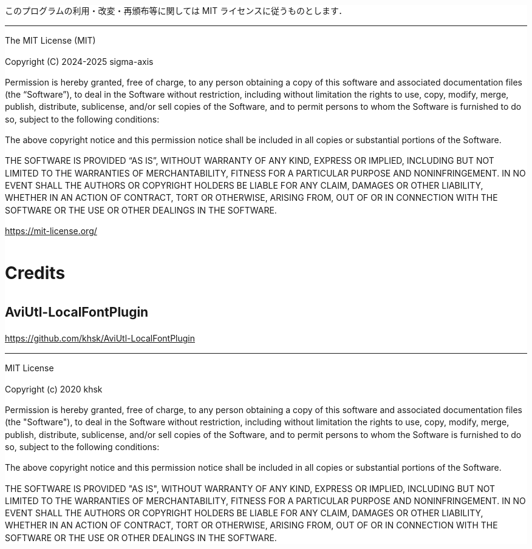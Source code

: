 このプログラムの利用・改変・再頒布等に関しては MIT ライセンスに従うものとします．

---

The MIT License (MIT)

Copyright (C) 2024-2025 sigma-axis

Permission is hereby granted, free of charge, to any person obtaining a copy of this software and associated documentation files (the “Software”), to deal in the Software without restriction, including without limitation the rights to use, copy, modify, merge, publish, distribute, sublicense, and/or sell copies of the Software, and to permit persons to whom the Software is furnished to do so, subject to the following conditions:

The above copyright notice and this permission notice shall be included in all copies or substantial portions of the Software.

THE SOFTWARE IS PROVIDED “AS IS”, WITHOUT WARRANTY OF ANY KIND, EXPRESS OR IMPLIED, INCLUDING BUT NOT LIMITED TO THE WARRANTIES OF MERCHANTABILITY, FITNESS FOR A PARTICULAR PURPOSE AND NONINFRINGEMENT. IN NO EVENT SHALL THE AUTHORS OR COPYRIGHT HOLDERS BE LIABLE FOR ANY CLAIM, DAMAGES OR OTHER LIABILITY, WHETHER IN AN ACTION OF CONTRACT, TORT OR OTHERWISE, ARISING FROM, OUT OF OR IN CONNECTION WITH THE SOFTWARE OR THE USE OR OTHER DEALINGS IN THE SOFTWARE.

https://mit-license.org/


#  Credits

## AviUtl-LocalFontPlugin

https://github.com/khsk/AviUtl-LocalFontPlugin

---

MIT License

Copyright (c) 2020 khsk

Permission is hereby granted, free of charge, to any person obtaining a copy
of this software and associated documentation files (the "Software"), to deal
in the Software without restriction, including without limitation the rights
to use, copy, modify, merge, publish, distribute, sublicense, and/or sell
copies of the Software, and to permit persons to whom the Software is
furnished to do so, subject to the following conditions:

The above copyright notice and this permission notice shall be included in all
copies or substantial portions of the Software.

THE SOFTWARE IS PROVIDED "AS IS", WITHOUT WARRANTY OF ANY KIND, EXPRESS OR
IMPLIED, INCLUDING BUT NOT LIMITED TO THE WARRANTIES OF MERCHANTABILITY,
FITNESS FOR A PARTICULAR PURPOSE AND NONINFRINGEMENT. IN NO EVENT SHALL THE
AUTHORS OR COPYRIGHT HOLDERS BE LIABLE FOR ANY CLAIM, DAMAGES OR OTHER
LIABILITY, WHETHER IN AN ACTION OF CONTRACT, TORT OR OTHERWISE, ARISING FROM,
OUT OF OR IN CONNECTION WITH THE SOFTWARE OR THE USE OR OTHER DEALINGS IN THE
SOFTWARE.
